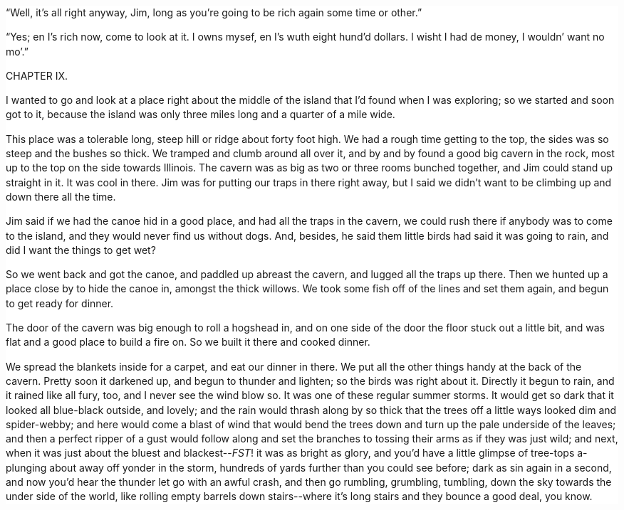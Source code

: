 “Well, it’s all right anyway, Jim, long as you’re going to be rich again
some time or other.”

“Yes; en I’s rich now, come to look at it.  I owns mysef, en I’s wuth
eight hund’d dollars.  I wisht I had de money, I wouldn’ want no mo’.”




CHAPTER IX.

I wanted to go and look at a place right about the middle of the island
that I’d found when I was exploring; so we started and soon got to it,
because the island was only three miles long and a quarter of a mile
wide.

This place was a tolerable long, steep hill or ridge about forty foot
high. We had a rough time getting to the top, the sides was so steep and
the bushes so thick.  We tramped and clumb around all over it, and by
and by found a good big cavern in the rock, most up to the top on the
side towards Illinois.  The cavern was as big as two or three rooms
bunched together, and Jim could stand up straight in it.  It was cool in
there. Jim was for putting our traps in there right away, but I said we
didn’t want to be climbing up and down there all the time.

Jim said if we had the canoe hid in a good place, and had all the traps
in the cavern, we could rush there if anybody was to come to the island,
and they would never find us without dogs.  And, besides, he said them
little birds had said it was going to rain, and did I want the things to
get wet?

So we went back and got the canoe, and paddled up abreast the cavern,
and lugged all the traps up there.  Then we hunted up a place close by
to hide the canoe in, amongst the thick willows.  We took some fish off
of the lines and set them again, and begun to get ready for dinner.

The door of the cavern was big enough to roll a hogshead in, and on one
side of the door the floor stuck out a little bit, and was flat and a
good place to build a fire on.  So we built it there and cooked dinner.

We spread the blankets inside for a carpet, and eat our dinner in there.
We put all the other things handy at the back of the cavern.  Pretty
soon it darkened up, and begun to thunder and lighten; so the birds was
right about it.  Directly it begun to rain, and it rained like all fury,
too, and I never see the wind blow so.  It was one of these regular
summer storms.  It would get so dark that it looked all blue-black
outside, and lovely; and the rain would thrash along by so thick that
the trees off a little ways looked dim and spider-webby; and here would
come a blast of wind that would bend the trees down and turn up the
pale underside of the leaves; and then a perfect ripper of a gust would
follow along and set the branches to tossing their arms as if they
was just wild; and next, when it was just about the bluest and
blackest--_FST_! it was as bright as glory, and you’d have a little
glimpse of tree-tops a-plunging about away off yonder in the storm,
hundreds of yards further than you could see before; dark as sin again
in a second, and now you’d hear the thunder let go with an awful crash,
and then go rumbling, grumbling, tumbling, down the sky towards the
under side of the world, like rolling empty barrels down stairs--where
it’s long stairs and they bounce a good deal, you know.
